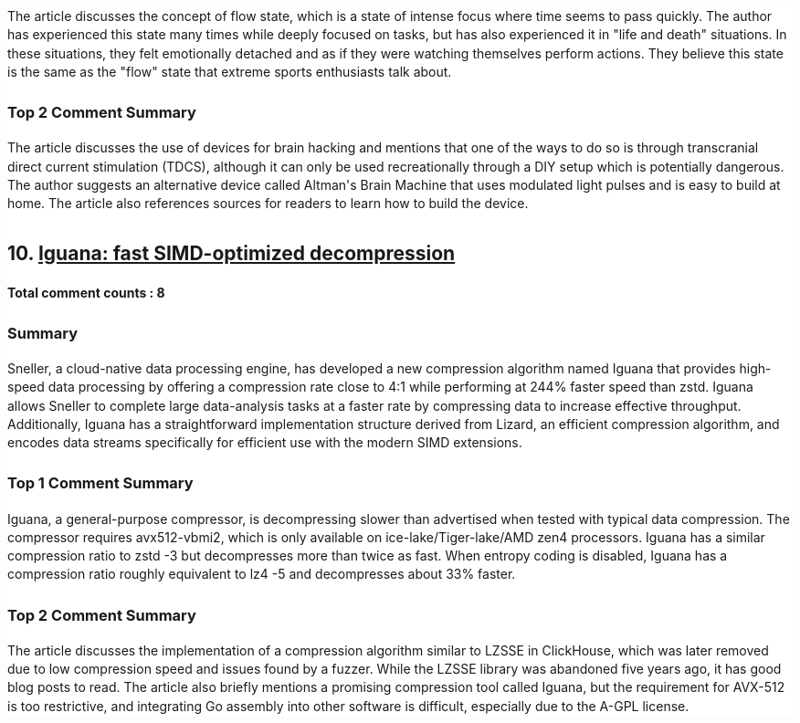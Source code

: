  The article discusses the concept of flow state, which is a state of intense focus where time seems to pass quickly. The author has experienced this state many times while deeply focused on tasks, but has also experienced it in "life and death" situations. In these situations, they felt emotionally detached and as if they were watching themselves perform actions. They believe this state is the same as the "flow" state that extreme sports enthusiasts talk about.

### Top 2 Comment Summary

 The article discusses the use of devices for brain hacking and mentions that one of the ways to do so is through transcranial direct current stimulation (TDCS), although it can only be used recreationally through a DIY setup which is potentially dangerous. The author suggests an alternative device called Altman's Brain Machine that uses modulated light pulses and is easy to build at home. The article also references sources for readers to learn how to build the device.

## 10. [Iguana: fast SIMD-optimized decompression](https://news.ycombinator.com/item?id=36137535)

**Total comment counts : 8**

### Summary

 Sneller, a cloud-native data processing engine, has developed a new compression algorithm named Iguana that provides high-speed data processing by offering a compression rate close to 4:1 while performing at 244% faster speed than zstd. Iguana allows Sneller to complete large data-analysis tasks at a faster rate by compressing data to increase effective throughput. Additionally, Iguana has a straightforward implementation structure derived from Lizard, an efficient compression algorithm, and encodes data streams specifically for efficient use with the modern SIMD extensions.

### Top 1 Comment Summary

 Iguana, a general-purpose compressor, is decompressing slower than advertised when tested with typical data compression. The compressor requires avx512-vbmi2, which is only available on ice-lake/Tiger-lake/AMD zen4 processors. Iguana has a similar compression ratio to zstd -3 but decompresses more than twice as fast. When entropy coding is disabled, Iguana has a compression ratio roughly equivalent to lz4 -5 and decompresses about 33% faster.

### Top 2 Comment Summary

 The article discusses the implementation of a compression algorithm similar to LZSSE in ClickHouse, which was later removed due to low compression speed and issues found by a fuzzer. While the LZSSE library was abandoned five years ago, it has good blog posts to read. The article also briefly mentions a promising compression tool called Iguana, but the requirement for AVX-512 is too restrictive, and integrating Go assembly into other software is difficult, especially due to the A-GPL license.

